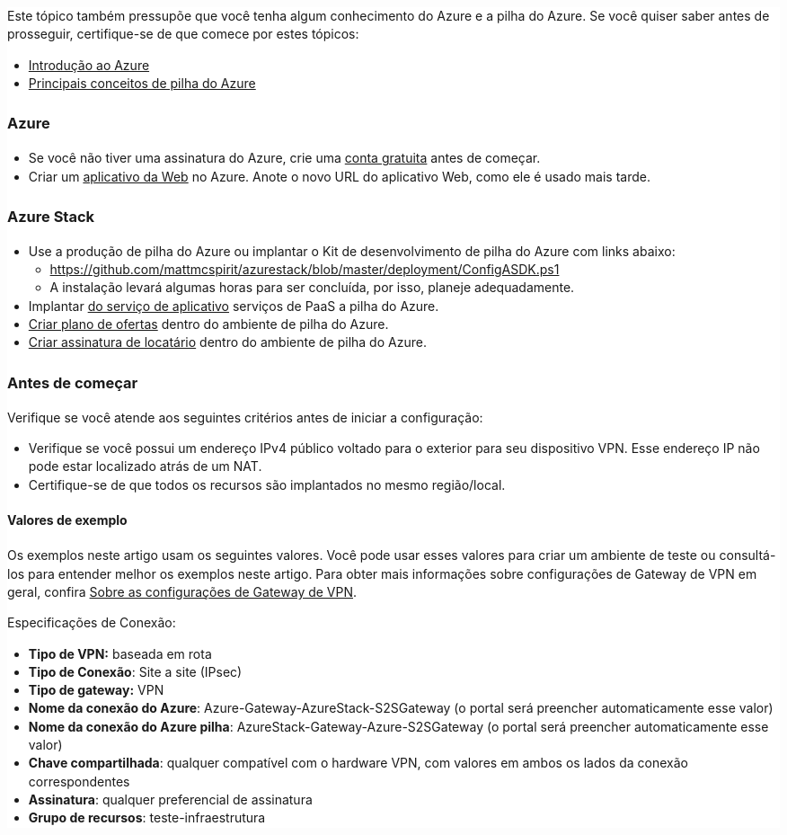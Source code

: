Este tópico também pressupõe que você tenha algum conhecimento do Azure e a pilha do Azure. Se você quiser saber antes de prosseguir, certifique-se de que comece por estes tópicos:
 - [Introdução ao Azure](https://azure.microsoft.com/overview/what-is-azure/)
 - [Principais conceitos de pilha do Azure](https://docs.microsoft.com/azure/azure-stack/azure-stack-key-features)

### <a name="azure"></a>Azure
 - Se você não tiver uma assinatura do Azure, crie uma [conta gratuita](https://azure.microsoft.com/free/?WT.mc_id=A261C142F) antes de começar.
 - Criar um [aplicativo da Web](https://docs.microsoft.com/vsts/build-release/apps/cd/azure/aspnet-core-to-azure-webapp?view=vsts&tabs=vsts#create-an-azure-web-app-using-the-portal) no Azure. Anote o novo URL do aplicativo Web, como ele é usado mais tarde.

### <a name="azure-stack"></a>Azure Stack
 - Use a produção de pilha do Azure ou implantar o Kit de desenvolvimento de pilha do Azure com links abaixo:
    - https://github.com/mattmcspirit/azurestack/blob/master/deployment/ConfigASDK.ps1 
    - A instalação levará algumas horas para ser concluída, por isso, planeje adequadamente.
 - Implantar [do serviço de aplicativo](https://docs.microsoft.com/azure/azure-stack/azure-stack-app-service-deploy) serviços de PaaS a pilha do Azure. 
 - [Criar plano de ofertas](https://docs.microsoft.com/azure/azure-stack/azure-stack-plan-offer-quota-overview) dentro do ambiente de pilha do Azure. 
 - [Criar assinatura de locatário](https://docs.microsoft.com/azure/azure-stack/azure-stack-subscribe-plan-provision-vm) dentro do ambiente de pilha do Azure. 


### <a name="before-you-begin"></a>Antes de começar

Verifique se você atende aos seguintes critérios antes de iniciar a configuração:

 - Verifique se você possui um endereço IPv4 público voltado para o exterior para seu dispositivo VPN. Esse endereço IP não pode estar localizado atrás de um NAT.
 - Certifique-se de que todos os recursos são implantados no mesmo região/local.

#### <a name="example-values"></a>Valores de exemplo

Os exemplos neste artigo usam os seguintes valores. Você pode usar esses valores para criar um ambiente de teste ou consultá-los para entender melhor os exemplos neste artigo. Para obter mais informações sobre configurações de Gateway de VPN em geral, confira [Sobre as configurações de Gateway de VPN](https://docs.microsoft.com/azure/vpn-gateway/vpn-gateway-about-vpn-gateway-settings).

Especificações de Conexão:
 - **Tipo de VPN:** baseada em rota
 - **Tipo de Conexão**: Site a site (IPsec)
 - **Tipo de gateway:** VPN
 - **Nome da conexão do Azure**: Azure-Gateway-AzureStack-S2SGateway (o portal será preencher automaticamente esse valor)
 - **Nome da conexão do Azure pilha**: AzureStack-Gateway-Azure-S2SGateway (o portal será preencher automaticamente esse valor)
 - **Chave compartilhada**: qualquer compatível com o hardware VPN, com valores em ambos os lados da conexão correspondentes
 - **Assinatura**: qualquer preferencial de assinatura
 - **Grupo de recursos**: teste-infraestrutura
